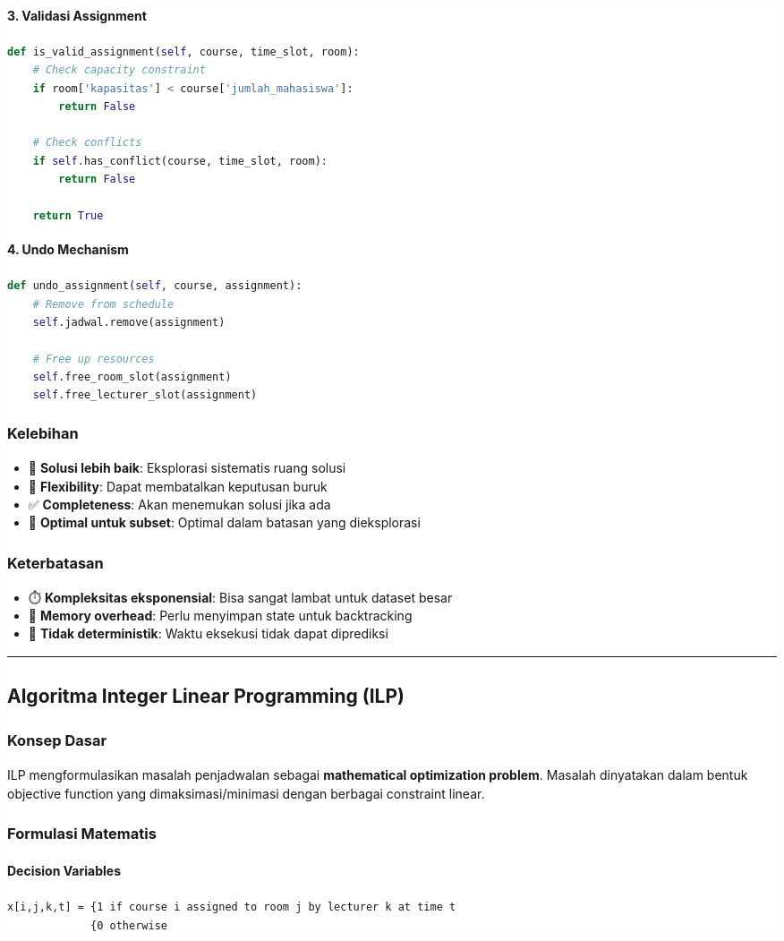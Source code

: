 #### 3. Validasi Assignment
```python
def is_valid_assignment(self, course, time_slot, room):
    # Check capacity constraint
    if room['kapasitas'] < course['jumlah_mahasiswa']:
        return False
    
    # Check conflicts
    if self.has_conflict(course, time_slot, room):
        return False
    
    return True
```

#### 4. Undo Mechanism
```python
def undo_assignment(self, course, assignment):
    # Remove from schedule
    self.jadwal.remove(assignment)
    
    # Free up resources
    self.free_room_slot(assignment)
    self.free_lecturer_slot(assignment)
```

### Kelebihan
- 🎯 **Solusi lebih baik**: Eksplorasi sistematis ruang solusi
- 🔄 **Flexibility**: Dapat membatalkan keputusan buruk
- ✅ **Completeness**: Akan menemukan solusi jika ada
- 🧩 **Optimal untuk subset**: Optimal dalam batasan yang dieksplorasi

### Keterbatasan
- ⏱️ **Kompleksitas eksponensial**: Bisa sangat lambat untuk dataset besar
- 💾 **Memory overhead**: Perlu menyimpan state untuk backtracking
- 🔢 **Tidak deterministik**: Waktu eksekusi tidak dapat diprediksi

---

## Algoritma Integer Linear Programming (ILP)

### Konsep Dasar

ILP mengformulasikan masalah penjadwalan sebagai **mathematical optimization problem**. Masalah dinyatakan dalam bentuk objective function yang dimaksimasi/minimasi dengan berbagai constraint linear.

### Formulasi Matematis

#### Decision Variables
```
x[i,j,k,t] = {1 if course i assigned to room j by lecturer k at time t
             {0 otherwise
```
